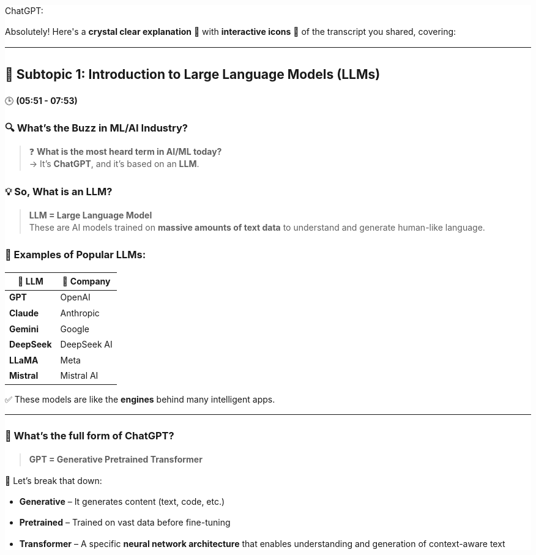
ChatGPT: 

Absolutely! Here's a **crystal clear explanation** 🧠 with **interactive icons** 🎯 of the transcript you shared, covering:

---

## 📘 **Subtopic 1: Introduction to Large Language Models (LLMs)**

🕒 **(05:51 - 07:53)**

### 🔍 What’s the Buzz in ML/AI Industry?

> ❓ **What is the most heard term in AI/ML today?**  
> → It’s **ChatGPT**, and it’s based on an **LLM**.

### 💡 So, What is an LLM?

> **LLM = Large Language Model**  
> These are AI models trained on **massive amounts of text data** to understand and generate human-like language.

### 🚀 Examples of Popular LLMs:

| 🧠 LLM | 🏢 Company |
| --- | --- |
| **GPT** | OpenAI |
| **Claude** | Anthropic |
| **Gemini** | Google |
| **DeepSeek** | DeepSeek AI |
| **LLaMA** | Meta |
| **Mistral** | Mistral AI |

✅ These models are like the **engines** behind many intelligent apps.

---

### 🤔 What’s the full form of **ChatGPT**?

> **GPT = Generative Pretrained Transformer**

🧠 Let’s break that down:

-   **Generative** – It generates content (text, code, etc.)
    
-   **Pretrained** – Trained on vast data before fine-tuning
    
-   **Transformer** – A specific **neural network architecture** that enables understanding and generation of context-aware text
    
